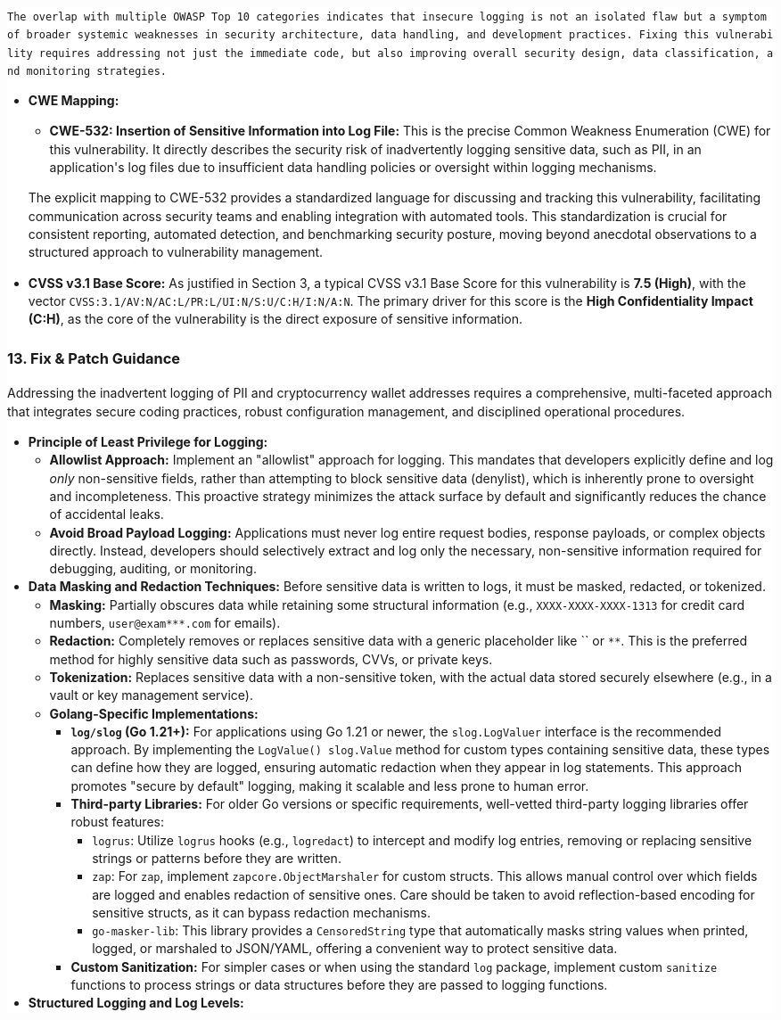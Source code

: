     The overlap with multiple OWASP Top 10 categories indicates that insecure logging is not an isolated flaw but a symptom of broader systemic weaknesses in security architecture, data handling, and development practices. Fixing this vulnerability requires addressing not just the immediate code, but also improving overall security design, data classification, and monitoring strategies.
    
- **CWE Mapping:**
    - **CWE-532: Insertion of Sensitive Information into Log File:** This is the precise Common Weakness Enumeration (CWE) for this vulnerability. It directly describes the security risk of inadvertently logging sensitive data, such as PII, in an application's log files due to insufficient data handling policies or oversight within logging mechanisms.
    
    The explicit mapping to CWE-532 provides a standardized language for discussing and tracking this vulnerability, facilitating communication across security teams and enabling integration with automated tools. This standardization is crucial for consistent reporting, automated detection, and benchmarking security posture, moving beyond anecdotal observations to a structured approach to vulnerability management.
    
- **CVSS v3.1 Base Score:** As justified in Section 3, a typical CVSS v3.1 Base Score for this vulnerability is **7.5 (High)**, with the vector `CVSS:3.1/AV:N/AC:L/PR:L/UI:N/S:U/C:H/I:N/A:N`. The primary driver for this score is the **High Confidentiality Impact (C:H)**, as the core of the vulnerability is the direct exposure of sensitive information.

### 13. Fix & Patch Guidance

Addressing the inadvertent logging of PII and cryptocurrency wallet addresses requires a comprehensive, multi-faceted approach that integrates secure coding practices, robust configuration management, and disciplined operational procedures.

- **Principle of Least Privilege for Logging:**
    - **Allowlist Approach:** Implement an "allowlist" approach for logging. This mandates that developers explicitly define and log *only* non-sensitive fields, rather than attempting to block sensitive data (denylist), which is inherently prone to oversight and incompleteness. This proactive strategy minimizes the attack surface by default and significantly reduces the chance of accidental leaks.
    - **Avoid Broad Payload Logging:** Applications must never log entire request bodies, response payloads, or complex objects directly. Instead, developers should selectively extract and log only the necessary, non-sensitive information required for debugging, auditing, or monitoring.
- **Data Masking and Redaction Techniques:**
Before sensitive data is written to logs, it must be masked, redacted, or tokenized.
    - **Masking:** Partially obscures data while retaining some structural information (e.g., `XXXX-XXXX-XXXX-1313` for credit card numbers, `user@exam***.com` for emails).
    - **Redaction:** Completely removes or replaces sensitive data with a generic placeholder like `` or `**`. This is the preferred method for highly sensitive data such as passwords, CVVs, or private keys.
    - **Tokenization:** Replaces sensitive data with a non-sensitive token, with the actual data stored securely elsewhere (e.g., in a vault or key management service).
    - **Golang-Specific Implementations:**
        - **`log/slog` (Go 1.21+):** For applications using Go 1.21 or newer, the `slog.LogValuer` interface is the recommended approach. By implementing the `LogValue() slog.Value` method for custom types containing sensitive data, these types can define how they are logged, ensuring automatic redaction when they appear in log statements. This approach promotes "secure by default" logging, making it scalable and less prone to human error.
        - **Third-party Libraries:** For older Go versions or specific requirements, well-vetted third-party logging libraries offer robust features:
            - `logrus`: Utilize `logrus` hooks (e.g., `logredact`) to intercept and modify log entries, removing or replacing sensitive strings or patterns before they are written.
            - `zap`: For `zap`, implement `zapcore.ObjectMarshaler` for custom structs. This allows manual control over which fields are logged and enables redaction of sensitive ones. Care should be taken to avoid reflection-based encoding for sensitive structs, as it can bypass redaction mechanisms.
            - `go-masker-lib`: This library provides a `CensoredString` type that automatically masks string values when printed, logged, or marshaled to JSON/YAML, offering a convenient way to protect sensitive data.
        - **Custom Sanitization:** For simpler cases or when using the standard `log` package, implement custom `sanitize` functions to process strings or data structures before they are passed to logging functions.
- **Structured Logging and Log Levels:**